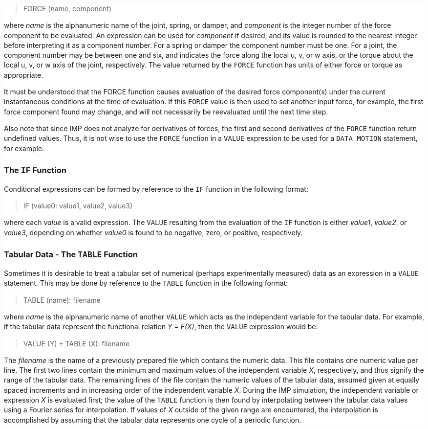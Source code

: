 > FORCE (name, component)

where _name_ is the alphanumeric name of the joint, spring, or damper, and _component_ is the
integer number of the force component to be evaluated. An expression can be used for _component_
if desired, and its value is rounded to the nearest integer before interpreting it as a component
number. For a spring or damper the component number must be one. For a joint, the component number
may be between one and six, and indicates the force along the local u, v, or w axis, or the torque
about the local u, v, or w axis of the joint, respectively. The value returned by the <tt>FORCE</tt>
function has units of either force or torque as appropriate.

It must be understood that the FORCE function causes evaluation of the desired force component(s)
under the current instantaneous conditions at the time of evaluation. If this <tt>FORCE</tt> value is then
used to set another input force, for example, the first force component found may change, and will
not necessarily be reevaluated until the next time step.

Also note that since IMP does not analyze for derivatives of forces, the first and second
derivatives of the <tt>FORCE</tt> function return undefined values. Thus, it is not wise to use the <tt>FORCE</tt>
function in a <tt>VALUE</tt> expression to be used for a <tt>DATA MOTION</tt> statement, for example.

### The <tt>IF</tt> Function ###
Conditional expressions can be formed by reference to the <tt>IF</tt> function in the following format:

> IF (value0: value1, value2, value3)

where each _value_ is a valid expression. The <tt>VALUE</tt> resulting from the evaluation of the <tt>IF</tt>
function is either _value1_, _value2_, or _value3_, depending on whether _value0_ is found
to be negative, zero, or positive, respectively.

### Tabular Data - The <tt>TABLE</tt> Function ###
Sometimes it is desirable to treat a tabular set of numerical (perhaps experimentally measured) data
as an expression in a <tt>VALUE</tt> statement. This may be done by reference to the <tt>TABLE</tt> function in
the following format:

> TABLE (name): filename

where _name_ is the alphanumeric name of another <tt>VALUE</tt> which acts as the independent variable
for the tabular data. For example, if the tabular data represent the functional relation
_Y = F(X)_, then the <tt>VALUE</tt> expression would be:

> VALUE (Y) = TABLE (X): filename

The _filename_ is the name of a previously prepared file which contains the numeric data. This
file contains one numeric value per line. The first two lines contain the minimum and maximum values
of the independent variable _X_, respectively, and thus signify the range of the tabular data. The
remaining lines of the file contain the numeric values of the tabular data, assumed given at equally
spaced increments and in increasing order of the independent variable _X_. During the IMP
simulation, the independent variable or expression _X_ is evaluated first; the value of the
<tt>TABLE</tt> function is then found by interpolating between the tabular data values using a Fourier
series for interpolation. If values of _X_ outside of the given range are encountered, the
interpolation is accomplished by assuming that the tabular data represents one cycle of a periodic
function.
